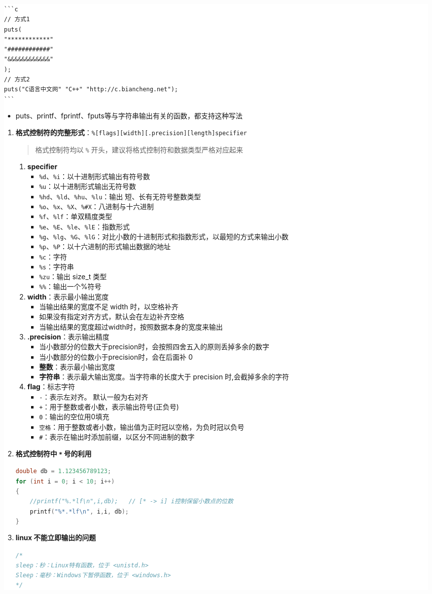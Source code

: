     ```c
    // 方式1
    puts(
    "************"
    "############"
    "&&&&&&&&&&&&"
    );
    // 方式2
    puts("C语言中文网" "C++" "http://c.biancheng.net");
    ```

   - puts、printf、fprintf、fputs等与字符串输出有关的函数，都支持这种写法

1.  **格式控制符的完整形式**：`%[flags][width][.precision][length]specifier`
    > 格式控制符均以 `%` 开头，建议将格式控制符和数据类型严格对应起来
    1. **specifier**
        *  `%d`、`%i`：以十进制形式输出有符号数
        * `%u`：以十进制形式输出无符号数
        * `%hd`、`%ld`、`%hu`、`%lu`：输出 短、长有无符号整数类型
        * `%o`、`%x`、`%X`、`%#X`：八进制与十六进制
        * `%f`、`%lf`：单双精度类型
        * `%e`、`%E`、`%le`、`%lE`：指数形式
        * `%g`、`%lg`、`%G`、`%lG`：对比小数的十进制形式和指数形式，以最短的方式来输出小数
        * `%p`、`%P`：以十六进制的形式输出数据的地址
        * `%c`：字符
        * `%s`：字符串
        * `%zu`：输出 size_t 类型
        * `%%`：输出一个%符号
    1. **width**：表示最小输出宽度
        * 当输出结果的宽度不足 width 时，以空格补齐
        * 如果没有指定对齐方式，默认会在左边补齐空格
        * 当输出结果的宽度超过width时，按照数据本身的宽度来输出
    1. **.precision**：表示输出精度
        * 当小数部分的位数大于precision时，会按照四舍五入的原则丢掉多余的数字
        * 当小数部分的位数小于precision时，会在后面补 0
        * **整数**：表示最小输出宽度
        * **字符串**：表示最大输出宽度。当字符串的长度大于 precision 时,会截掉多余的字符
    1. **flag**：标志字符
        * `-`：表示左对齐。 默认一般为右对齐
        * `+`：用于整数或者小数，表示输出符号(正负号)
        * `0`：输出的空位用0填充
        * `空格`：用于整数或者小数，输出值为正时冠以空格，为负时冠以负号
        * `#`：表示在输出时添加前缀，以区分不同进制的数字

1. **格式控制符中 `*` 号的利用**
    ```c
    double db = 1.123456789123;
    for (int i = 0; i < 10; i++)
    {
        //printf("%.*lf\n",i,db);   // [* -> i] i控制保留小数点的位数
        printf("%*.*lf\n", i,i, db);
    }
    ```
1. **linux 不能立即输出的问题**
    ```c
    /*
    sleep：秒：Linux特有函数，位于 <unistd.h>
    Sleep：毫秒：Windows下暂停函数，位于 <windows.h>
    */
